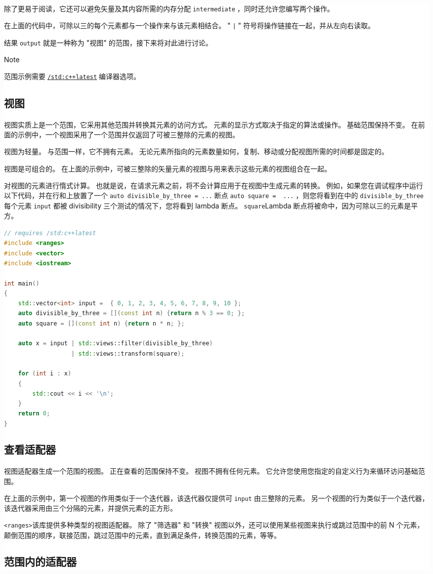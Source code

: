 除了更易于阅读，它还可以避免矢量及其内容所需的内存分配 `intermediate` ，同时还允许您编写两个操作。

在上面的代码中，可除以三的每个元素都与一个操作来与该元素相结合。 " `|` " 符号将操作链接在一起，并从左向右读取。

结果 `output` 就是一种称为 "视图" 的范围，接下来将对此进行讨论。

> [!NOTE]
> 范围示例需要 [`/std:c++latest`](../build/reference/std-specify-language-standard-version.md) 编译器选项。

## <a name="views"></a>视图

视图实质上是一个范围，它采用其他范围并转换其元素的访问方式。 元素的显示方式取决于指定的算法或操作。 基础范围保持不变。 在前面的示例中，一个视图采用了一个范围并仅返回了可被三整除的元素的视图。

视图为轻量。 与范围一样，它不拥有元素。 无论元素所指向的元素数量如何，复制、移动或分配视图所需的时间都是固定的。

视图是可组合的。 在上面的示例中，可被三整除的矢量元素的视图与用来表示这些元素的视图组合在一起。

对视图的元素进行惰式计算。 也就是说，在请求元素之前，将不会计算应用于在视图中生成元素的转换。 例如，如果您在调试程序中运行以下代码，并在行和上放置了一个 `auto divisible_by_three = ...` 断点 `auto square =  ...` ，则您将看到在中的 `divisible_by_three` 每个元素 `input` 都被 divisibility 三个测试的情况下，您将看到 lambda 断点。 `square`Lambda 断点将被命中，因为可除以三的元素是平方。

```cpp
// requires /std:c++latest
#include <ranges>
#include <vector>
#include <iostream>

int main()
{
    std::vector<int> input =  { 0, 1, 2, 3, 4, 5, 6, 7, 8, 9, 10 };
    auto divisible_by_three = [](const int n) {return n % 3 == 0; };
    auto square = [](const int n) {return n * n; };

    auto x = input | std::views::filter(divisible_by_three)
                   | std::views::transform(square);

    for (int i : x)
    {
        std::cout << i << '\n';
    }
    return 0;
}
```

## <a name="view-adaptors"></a>查看适配器

视图适配器生成一个范围的视图。 正在查看的范围保持不变。 视图不拥有任何元素。 它允许您使用您指定的自定义行为来循环访问基础范围。

在上面的示例中，第一个视图的作用类似于一个迭代器，该迭代器仅提供可 `input` 由三整除的元素。 另一个视图的行为类似于一个迭代器，该迭代器采用由三个分隔的元素，并提供元素的正方形。

`<ranges>`该库提供多种类型的视图适配器。 除了 "筛选器" 和 "转换" 视图以外，还可以使用某些视图来执行或跳过范围中的前 N 个元素，颠倒范围的顺序，联接范围，跳过范围中的元素，直到满足条件，转换范围的元素，等等。

## <a name="range-adaptors"></a>范围内的适配器
